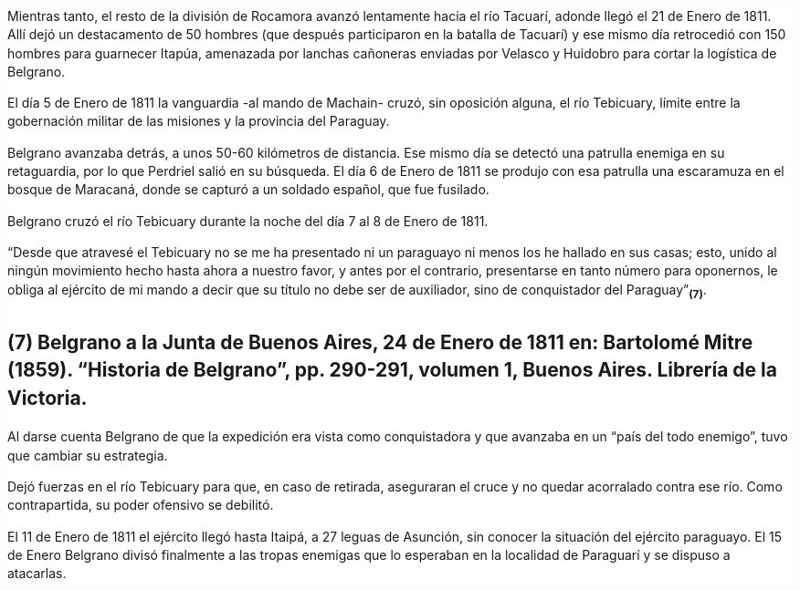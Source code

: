 Mientras tanto, el resto de la división de Rocamora avanzó lentamente hacia el río Tacuarí, adonde llegó el 21 de Enero de 1811. Allí dejó un destacamento de 50 hombres (que después participaron en la batalla de Tacuarí) y ese mismo día retrocedió con 150 hombres para guarnecer Itapúa, amenazada por lanchas cañoneras enviadas por Velasco y Huidobro para cortar la logística de Belgrano.

El día 5 de Enero de 1811 la vanguardia -al mando de Machain- cruzó, sin oposición alguna, el río Tebicuary, límite entre la gobernación militar de las misiones y la provincia del Paraguay.

Belgrano avanzaba detrás, a unos 50-60 kilómetros de distancia. Ese mismo día se detectó una patrulla enemiga en su retaguardia, por lo que Perdriel salió en su búsqueda. El día 6 de Enero de 1811 se produjo con esa patrulla una escaramuza en el bosque de Maracaná, donde se capturó a un soldado español, que fue fusilado.

Belgrano cruzó el río Tebicuary durante la noche del día 7 al 8 de Enero de 1811.

“Desde que atravesé el Tebicuary no se me ha presentado ni un paraguayo ni menos los he hallado en sus casas; esto, unido al ningún movimiento hecho hasta ahora a nuestro favor, y antes por el contrario, presentarse en tanto número para oponernos, le obliga al ejército de mi mando a decir que su título no debe ser de auxiliador, sino de conquistador del Paraguay”<sub><strong>(7)</strong></sub>.

## **(7)** Belgrano a la Junta de Buenos Aires, 24 de Enero de 1811 en: Bartolomé Mitre (1859). “Historia de Belgrano”, pp. 290-291, volumen 1, Buenos Aires. Librería de la Victoria.

Al darse cuenta Belgrano de que la expedición era vista como conquistadora y que avanzaba en un “país del todo enemigo”, tuvo que cambiar su estrategia.

Dejó fuerzas en el río Tebicuary para que, en caso de retirada, aseguraran el cruce y no quedar acorralado contra ese río. Como contrapartida, su poder ofensivo se debilitó.

El 11 de Enero de 1811 el ejército llegó hasta Itaipá, a 27 leguas de Asunción, sin conocer la situación del ejército paraguayo. El 15 de Enero Belgrano divisó finalmente a las tropas enemigas que lo esperaban en la localidad de Paraguarí y se dispuso a atacarlas.